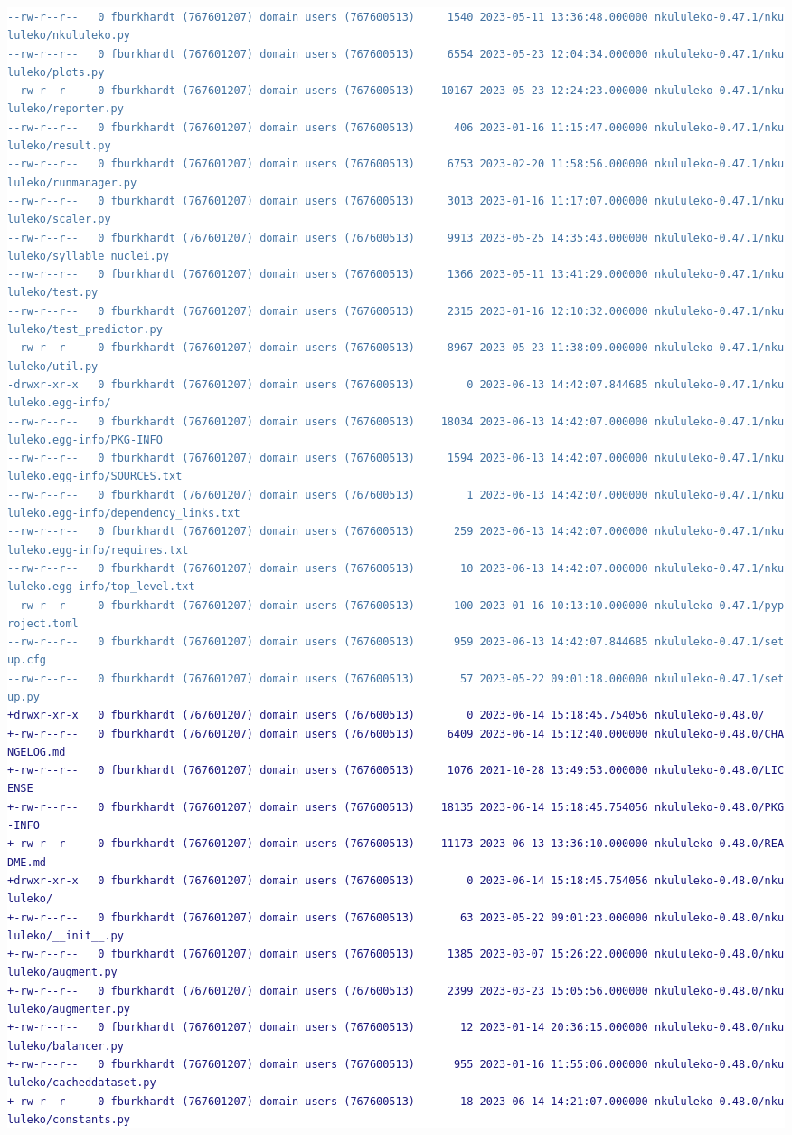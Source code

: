 ```diff
--rw-r--r--   0 fburkhardt (767601207) domain users (767600513)     1540 2023-05-11 13:36:48.000000 nkululeko-0.47.1/nkululeko/nkululeko.py
--rw-r--r--   0 fburkhardt (767601207) domain users (767600513)     6554 2023-05-23 12:04:34.000000 nkululeko-0.47.1/nkululeko/plots.py
--rw-r--r--   0 fburkhardt (767601207) domain users (767600513)    10167 2023-05-23 12:24:23.000000 nkululeko-0.47.1/nkululeko/reporter.py
--rw-r--r--   0 fburkhardt (767601207) domain users (767600513)      406 2023-01-16 11:15:47.000000 nkululeko-0.47.1/nkululeko/result.py
--rw-r--r--   0 fburkhardt (767601207) domain users (767600513)     6753 2023-02-20 11:58:56.000000 nkululeko-0.47.1/nkululeko/runmanager.py
--rw-r--r--   0 fburkhardt (767601207) domain users (767600513)     3013 2023-01-16 11:17:07.000000 nkululeko-0.47.1/nkululeko/scaler.py
--rw-r--r--   0 fburkhardt (767601207) domain users (767600513)     9913 2023-05-25 14:35:43.000000 nkululeko-0.47.1/nkululeko/syllable_nuclei.py
--rw-r--r--   0 fburkhardt (767601207) domain users (767600513)     1366 2023-05-11 13:41:29.000000 nkululeko-0.47.1/nkululeko/test.py
--rw-r--r--   0 fburkhardt (767601207) domain users (767600513)     2315 2023-01-16 12:10:32.000000 nkululeko-0.47.1/nkululeko/test_predictor.py
--rw-r--r--   0 fburkhardt (767601207) domain users (767600513)     8967 2023-05-23 11:38:09.000000 nkululeko-0.47.1/nkululeko/util.py
-drwxr-xr-x   0 fburkhardt (767601207) domain users (767600513)        0 2023-06-13 14:42:07.844685 nkululeko-0.47.1/nkululeko.egg-info/
--rw-r--r--   0 fburkhardt (767601207) domain users (767600513)    18034 2023-06-13 14:42:07.000000 nkululeko-0.47.1/nkululeko.egg-info/PKG-INFO
--rw-r--r--   0 fburkhardt (767601207) domain users (767600513)     1594 2023-06-13 14:42:07.000000 nkululeko-0.47.1/nkululeko.egg-info/SOURCES.txt
--rw-r--r--   0 fburkhardt (767601207) domain users (767600513)        1 2023-06-13 14:42:07.000000 nkululeko-0.47.1/nkululeko.egg-info/dependency_links.txt
--rw-r--r--   0 fburkhardt (767601207) domain users (767600513)      259 2023-06-13 14:42:07.000000 nkululeko-0.47.1/nkululeko.egg-info/requires.txt
--rw-r--r--   0 fburkhardt (767601207) domain users (767600513)       10 2023-06-13 14:42:07.000000 nkululeko-0.47.1/nkululeko.egg-info/top_level.txt
--rw-r--r--   0 fburkhardt (767601207) domain users (767600513)      100 2023-01-16 10:13:10.000000 nkululeko-0.47.1/pyproject.toml
--rw-r--r--   0 fburkhardt (767601207) domain users (767600513)      959 2023-06-13 14:42:07.844685 nkululeko-0.47.1/setup.cfg
--rw-r--r--   0 fburkhardt (767601207) domain users (767600513)       57 2023-05-22 09:01:18.000000 nkululeko-0.47.1/setup.py
+drwxr-xr-x   0 fburkhardt (767601207) domain users (767600513)        0 2023-06-14 15:18:45.754056 nkululeko-0.48.0/
+-rw-r--r--   0 fburkhardt (767601207) domain users (767600513)     6409 2023-06-14 15:12:40.000000 nkululeko-0.48.0/CHANGELOG.md
+-rw-r--r--   0 fburkhardt (767601207) domain users (767600513)     1076 2021-10-28 13:49:53.000000 nkululeko-0.48.0/LICENSE
+-rw-r--r--   0 fburkhardt (767601207) domain users (767600513)    18135 2023-06-14 15:18:45.754056 nkululeko-0.48.0/PKG-INFO
+-rw-r--r--   0 fburkhardt (767601207) domain users (767600513)    11173 2023-06-13 13:36:10.000000 nkululeko-0.48.0/README.md
+drwxr-xr-x   0 fburkhardt (767601207) domain users (767600513)        0 2023-06-14 15:18:45.754056 nkululeko-0.48.0/nkululeko/
+-rw-r--r--   0 fburkhardt (767601207) domain users (767600513)       63 2023-05-22 09:01:23.000000 nkululeko-0.48.0/nkululeko/__init__.py
+-rw-r--r--   0 fburkhardt (767601207) domain users (767600513)     1385 2023-03-07 15:26:22.000000 nkululeko-0.48.0/nkululeko/augment.py
+-rw-r--r--   0 fburkhardt (767601207) domain users (767600513)     2399 2023-03-23 15:05:56.000000 nkululeko-0.48.0/nkululeko/augmenter.py
+-rw-r--r--   0 fburkhardt (767601207) domain users (767600513)       12 2023-01-14 20:36:15.000000 nkululeko-0.48.0/nkululeko/balancer.py
+-rw-r--r--   0 fburkhardt (767601207) domain users (767600513)      955 2023-01-16 11:55:06.000000 nkululeko-0.48.0/nkululeko/cacheddataset.py
+-rw-r--r--   0 fburkhardt (767601207) domain users (767600513)       18 2023-06-14 14:21:07.000000 nkululeko-0.48.0/nkululeko/constants.py
```